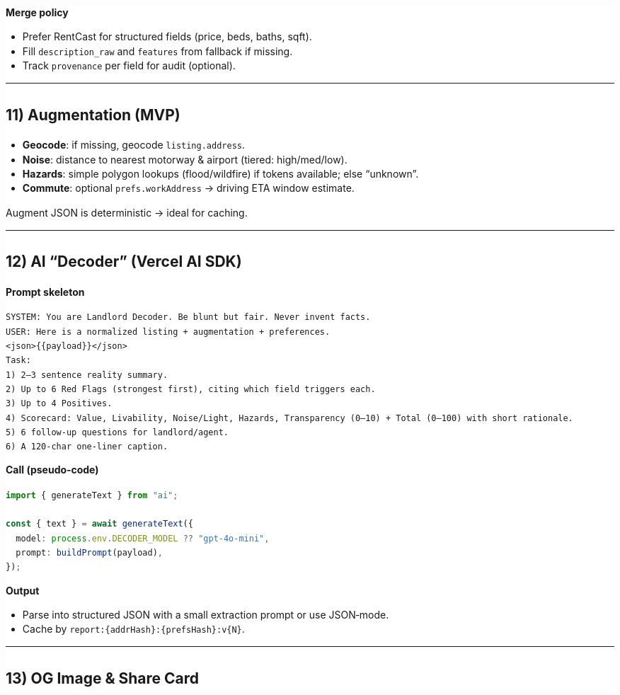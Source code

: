**Merge policy**

- Prefer RentCast for structured fields (price, beds, baths, sqft).
- Fill `description_raw` and `features` from fallback if missing.
- Track `provenance` per field for audit (optional).

---

## 11) Augmentation (MVP)

- **Geocode**: if missing, geocode `listing.address`.
- **Noise**: distance to nearest motorway & airport (tiered: high/med/low).
- **Hazards**: simple polygon lookups (flood/wildfire) if tokens available; else “unknown”.
- **Commute**: optional `prefs.workAddress` → driving ETA window estimate.

Augment JSON is deterministic → ideal for caching.

---

## 12) AI “Decoder” (Vercel AI SDK)

**Prompt skeleton**

```
SYSTEM: You are Landlord Decoder. Be blunt but fair. Never invent facts.
USER: Here is a normalized listing + augmentation + preferences.
<json>{{payload}}</json>
Task:
1) 2–3 sentence reality summary.
2) Up to 6 Red Flags (strongest first), citing which field triggers each.
3) Up to 4 Positives.
4) Scorecard: Value, Livability, Noise/Light, Hazards, Transparency (0–10) + Total (0–100) with short rationale.
5) 6 follow‑up questions for landlord/agent.
6) A 120‑char one‑liner caption.
```

**Call (pseudo‑code)**

```ts
import { generateText } from "ai";

const { text } = await generateText({
  model: process.env.DECODER_MODEL ?? "gpt-4o-mini",
  prompt: buildPrompt(payload),
});
```

**Output**

- Parse into structured JSON with a small extraction prompt or use JSON‑mode.
- Cache by `report:{addrHash}:{prefsHash}:v{N}`.

---

## 13) OG Image & Share Card
